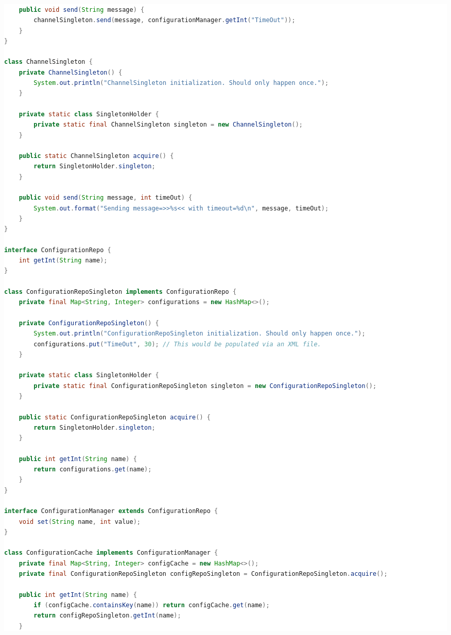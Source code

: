 ```java
    public void send(String message) {
        channelSingleton.send(message, configurationManager.getInt("TimeOut"));
    }
}

class ChannelSingleton {
    private ChannelSingleton() {
        System.out.println("ChannelSingleton initialization. Should only happen once.");
    }

    private static class SingletonHolder {
        private static final ChannelSingleton singleton = new ChannelSingleton();
    }

    public static ChannelSingleton acquire() {
        return SingletonHolder.singleton;
    }

    public void send(String message, int timeOut) {
        System.out.format("Sending message=>>%s<< with timeout=%d\n", message, timeOut);
    }
}

interface ConfigurationRepo {
    int getInt(String name);
}

class ConfigurationRepoSingleton implements ConfigurationRepo {
    private final Map<String, Integer> configurations = new HashMap<>();

    private ConfigurationRepoSingleton() {
        System.out.println("ConfigurationRepoSingleton initialization. Should only happen once.");
        configurations.put("TimeOut", 30); // This would be populated via an XML file.
    }

    private static class SingletonHolder {
        private static final ConfigurationRepoSingleton singleton = new ConfigurationRepoSingleton();
    }

    public static ConfigurationRepoSingleton acquire() {
        return SingletonHolder.singleton;
    }

    public int getInt(String name) {
        return configurations.get(name);
    }
}

interface ConfigurationManager extends ConfigurationRepo {
    void set(String name, int value);
}

class ConfigurationCache implements ConfigurationManager {
    private final Map<String, Integer> configCache = new HashMap<>();
    private final ConfigurationRepoSingleton configRepoSingleton = ConfigurationRepoSingleton.acquire();

    public int getInt(String name) {
        if (configCache.containsKey(name)) return configCache.get(name);
        return configRepoSingleton.getInt(name);
    }

```